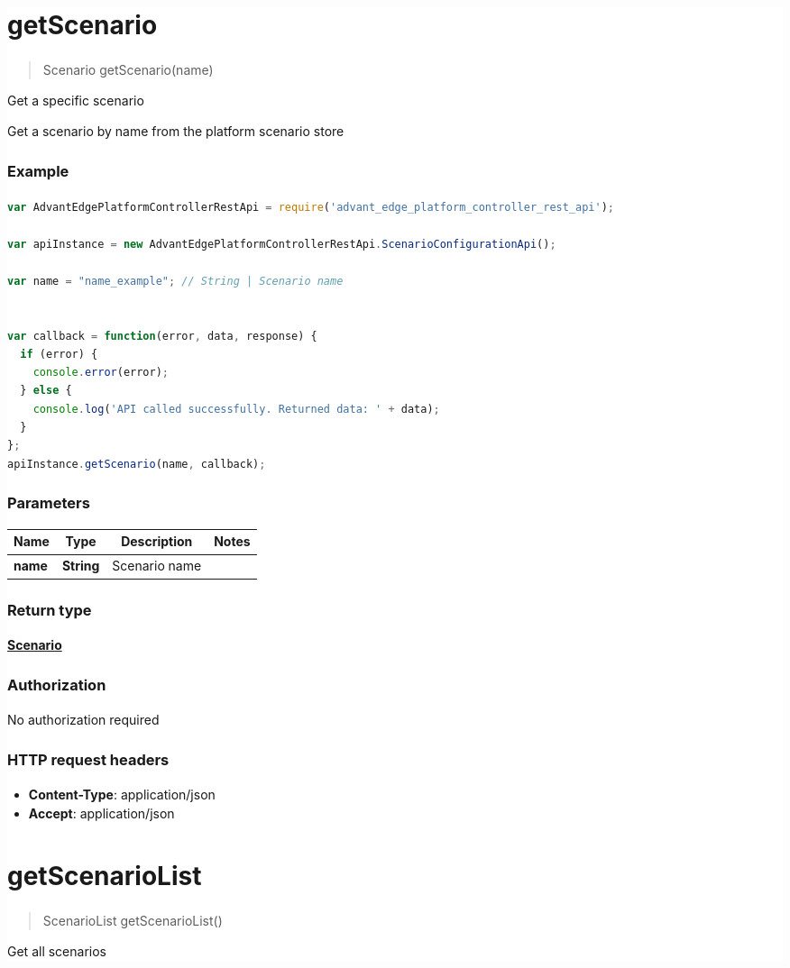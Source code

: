 <a name="getScenario"></a>
# **getScenario**
> Scenario getScenario(name)

Get a specific scenario

Get a scenario by name from the platform scenario store

### Example
```javascript
var AdvantEdgePlatformControllerRestApi = require('advant_edge_platform_controller_rest_api');

var apiInstance = new AdvantEdgePlatformControllerRestApi.ScenarioConfigurationApi();

var name = "name_example"; // String | Scenario name


var callback = function(error, data, response) {
  if (error) {
    console.error(error);
  } else {
    console.log('API called successfully. Returned data: ' + data);
  }
};
apiInstance.getScenario(name, callback);
```

### Parameters

Name | Type | Description  | Notes
------------- | ------------- | ------------- | -------------
 **name** | **String**| Scenario name | 

### Return type

[**Scenario**](Scenario.md)

### Authorization

No authorization required

### HTTP request headers

 - **Content-Type**: application/json
 - **Accept**: application/json

<a name="getScenarioList"></a>
# **getScenarioList**
> ScenarioList getScenarioList()

Get all scenarios
